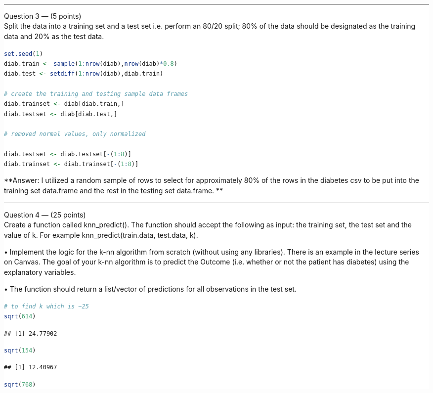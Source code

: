 ------------------------------------------------------------------------

Question 3 — (5 points)  
Split the data into a training set and a test set i.e. perform an 80/20
split; 80% of the data should be designated as the training data and 20%
as the test data.  

``` r
set.seed(1)
diab.train <- sample(1:nrow(diab),nrow(diab)*0.8)
diab.test <- setdiff(1:nrow(diab),diab.train)

# create the training and testing sample data frames
diab.trainset <- diab[diab.train,]
diab.testset <- diab[diab.test,]

# removed normal values, only normalized 

diab.testset <- diab.testset[-(1:8)]
diab.trainset <- diab.trainset[-(1:8)]
```

**Answer: I utilized a random sample of rows to select for approximately
80% of the rows in the diabetes csv to be put into the training set
data.frame and the rest in the testing set data.frame. **

------------------------------------------------------------------------

Question 4 — (25 points)  
Create a function called knn_predict(). The function should accept the
following as input: the training set, the test set and the value of k.
For example knn_predict(train.data, test.data, k).  

• Implement the logic for the k-nn algorithm from scratch (without using
any libraries). There is an example in the lecture series on Canvas. The
goal of your k-nn algorithm is to predict the Outcome (i.e. whether or
not the patient has diabetes) using the explanatory variables.  

• The function should return a list/vector of predictions for all
observations in the test set.  

``` r
# to find k which is ~25
sqrt(614)
```

    ## [1] 24.77902

``` r
sqrt(154)
```

    ## [1] 12.40967

``` r
sqrt(768)
```
